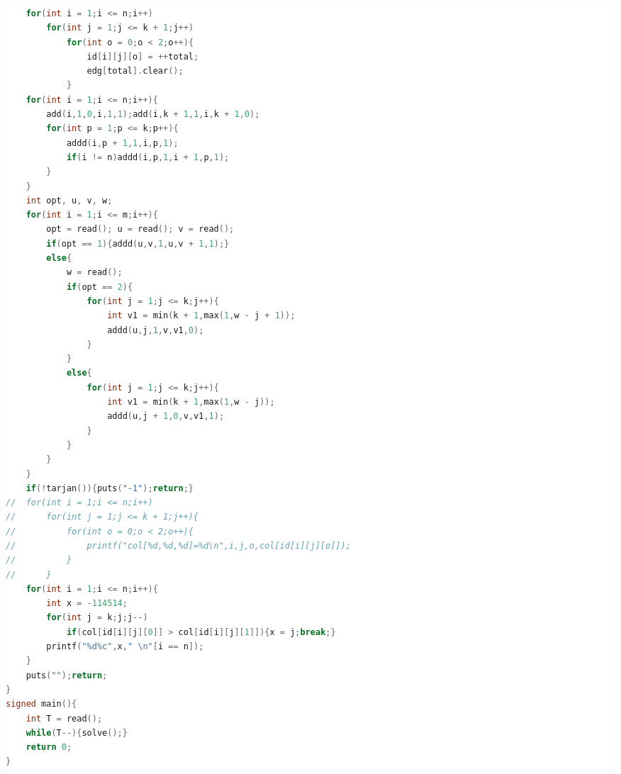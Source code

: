 ~~~cpp
	for(int i = 1;i <= n;i++)
		for(int j = 1;j <= k + 1;j++)
			for(int o = 0;o < 2;o++){
				id[i][j][o] = ++total;
				edg[total].clear();
			}
	for(int i = 1;i <= n;i++){
		add(i,1,0,i,1,1);add(i,k + 1,1,i,k + 1,0);
		for(int p = 1;p <= k;p++){
			addd(i,p + 1,1,i,p,1);
			if(i != n)addd(i,p,1,i + 1,p,1);
		}
	}
	int opt, u, v, w;
	for(int i = 1;i <= m;i++){
		opt = read(); u = read(); v = read();
		if(opt == 1){addd(u,v,1,u,v + 1,1);}
		else{
			w = read();
			if(opt == 2){
				for(int j = 1;j <= k;j++){
					int v1 = min(k + 1,max(1,w - j + 1));
					addd(u,j,1,v,v1,0);
				}
			}
			else{
				for(int j = 1;j <= k;j++){
					int v1 = min(k + 1,max(1,w - j));
					addd(u,j + 1,0,v,v1,1);
				}
			}
		}
	}
	if(!tarjan()){puts("-1");return;}
//	for(int i = 1;i <= n;i++)
//		for(int j = 1;j <= k + 1;j++){
//			for(int o = 0;o < 2;o++){
//				printf("col[%d,%d,%d]=%d\n",i,j,o,col[id[i][j][o]]);
//			}
//		}
	for(int i = 1;i <= n;i++){
		int x = -114514;
		for(int j = k;j;j--)
			if(col[id[i][j][0]] > col[id[i][j][1]]){x = j;break;}
		printf("%d%c",x," \n"[i == n]);
	}
	puts("");return;
}
signed main(){
	int T = read();
	while(T--){solve();}
	return 0;
}
~~~
